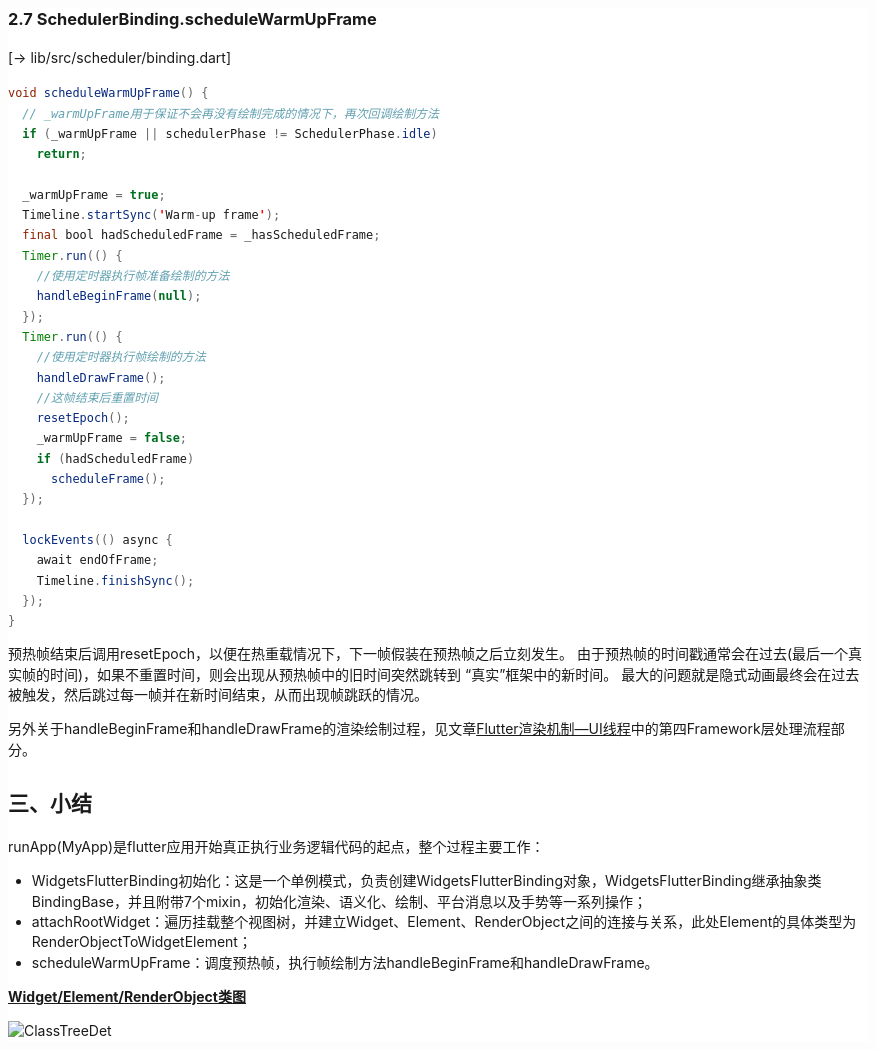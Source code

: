 ### 2.7 SchedulerBinding.scheduleWarmUpFrame

[-> lib/src/scheduler/binding.dart]

```Java
void scheduleWarmUpFrame() {
  // _warmUpFrame用于保证不会再没有绘制完成的情况下，再次回调绘制方法
  if (_warmUpFrame || schedulerPhase != SchedulerPhase.idle)
    return;

  _warmUpFrame = true;
  Timeline.startSync('Warm-up frame');
  final bool hadScheduledFrame = _hasScheduledFrame;
  Timer.run(() {
    //使用定时器执行帧准备绘制的方法
    handleBeginFrame(null);
  });
  Timer.run(() {
    //使用定时器执行帧绘制的方法
    handleDrawFrame();
    //这帧结束后重置时间
    resetEpoch();  
    _warmUpFrame = false;
    if (hadScheduledFrame)
      scheduleFrame();
  });

  lockEvents(() async {
    await endOfFrame;
    Timeline.finishSync();
  });
}
```

预热帧结束后调用resetEpoch，以便在热重载情况下，下一帧假装在预热帧之后立刻发生。 由于预热帧的时间戳通常会在过去(最后一个真实帧的时间)，如果不重置时间，则会出现从预热帧中的旧时间突然跳转到 “真实”框架中的新时间。 最大的问题就是隐式动画最终会在过去被触发，然后跳过每一帧并在新时间结束，从而出现帧跳跃的情况。

另外关于handleBeginFrame和handleDrawFrame的渲染绘制过程，见文章[Flutter渲染机制—UI线程](http://gityuan.com/2019/06/15/flutter_ui_draw/)中的第四Framework层处理流程部分。

## 三、小结

runApp(MyApp)是flutter应用开始真正执行业务逻辑代码的起点，整个过程主要工作：

- WidgetsFlutterBinding初始化：这是一个单例模式，负责创建WidgetsFlutterBinding对象，WidgetsFlutterBinding继承抽象类BindingBase，并且附带7个mixin，初始化渲染、语义化、绘制、平台消息以及手势等一系列操作；
- attachRootWidget：遍历挂载整个视图树，并建立Widget、Element、RenderObject之间的连接与关系，此处Element的具体类型为RenderObjectToWidgetElement；
- scheduleWarmUpFrame：调度预热帧，执行帧绘制方法handleBeginFrame和handleDrawFrame。

**[Widget/Element/RenderObject类图](http://gityuan.com/img/flutter_runapp/ClassTreeDet.jpg)**

![ClassTreeDet](http://gityuan.com/img/flutter_runapp/ClassTreeDet.jpg)
